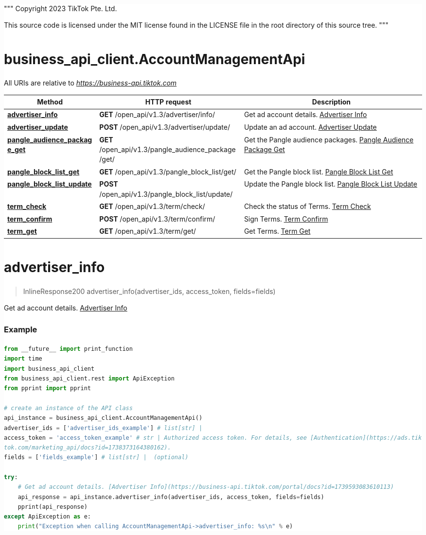 """
 Copyright 2023 TikTok Pte. Ltd.

 This source code is licensed under the MIT license found in
 the LICENSE file in the root directory of this source tree.
"""
# business_api_client.AccountManagementApi

All URIs are relative to *https://business-api.tiktok.com*

Method | HTTP request | Description
------------- | ------------- | -------------
[**advertiser_info**](AccountManagementApi.md#advertiser_info) | **GET** /open_api/v1.3/advertiser/info/ | Get ad account details. [Advertiser Info](https://business-api.tiktok.com/portal/docs?id&#x3D;1739593083610113)
[**advertiser_update**](AccountManagementApi.md#advertiser_update) | **POST** /open_api/v1.3/advertiser/update/ | Update an ad account. [Advertiser Update](https://business-api.tiktok.com/portal/docs?id&#x3D;1739939050770434)
[**pangle_audience_package_get**](AccountManagementApi.md#pangle_audience_package_get) | **GET** /open_api/v1.3/pangle_audience_package/get/ | Get the Pangle audience packages. [Pangle Audience Package Get](https://business-api.tiktok.com/portal/docs?id&#x3D;1740040177229826)
[**pangle_block_list_get**](AccountManagementApi.md#pangle_block_list_get) | **GET** /open_api/v1.3/pangle_block_list/get/ | Get the Pangle block list. [Pangle Block List Get](https://business-api.tiktok.com/portal/docs?id&#x3D;1740039957181441)
[**pangle_block_list_update**](AccountManagementApi.md#pangle_block_list_update) | **POST** /open_api/v1.3/pangle_block_list/update/ | Update the Pangle block list. [Pangle Block List Update](https://business-api.tiktok.com/portal/docs?id&#x3D;1740040139110466)
[**term_check**](AccountManagementApi.md#term_check) | **GET** /open_api/v1.3/term/check/ | Check the status of Terms. [Term Check](https://business-api.tiktok.com/portal/docs?id&#x3D;1737192304571394)
[**term_confirm**](AccountManagementApi.md#term_confirm) | **POST** /open_api/v1.3/term/confirm/ | Sign Terms. [Term Confirm](https://business-api.tiktok.com/portal/docs?id&#x3D;1737192284435457)
[**term_get**](AccountManagementApi.md#term_get) | **GET** /open_api/v1.3/term/get/ | Get Terms. [Term Get](https://business-api.tiktok.com/portal/docs?id&#x3D;1737191909315585)

# **advertiser_info**
> InlineResponse200 advertiser_info(advertiser_ids, access_token, fields=fields)

Get ad account details. [Advertiser Info](https://business-api.tiktok.com/portal/docs?id=1739593083610113)

### Example
```python
from __future__ import print_function
import time
import business_api_client
from business_api_client.rest import ApiException
from pprint import pprint

# create an instance of the API class
api_instance = business_api_client.AccountManagementApi()
advertiser_ids = ['advertiser_ids_example'] # list[str] | 
access_token = 'access_token_example' # str | Authorized access token. For details, see [Authentication](https://ads.tiktok.com/marketing_api/docs?id=1738373164380162).
fields = ['fields_example'] # list[str] |  (optional)

try:
    # Get ad account details. [Advertiser Info](https://business-api.tiktok.com/portal/docs?id=1739593083610113)
    api_response = api_instance.advertiser_info(advertiser_ids, access_token, fields=fields)
    pprint(api_response)
except ApiException as e:
    print("Exception when calling AccountManagementApi->advertiser_info: %s\n" % e)
```